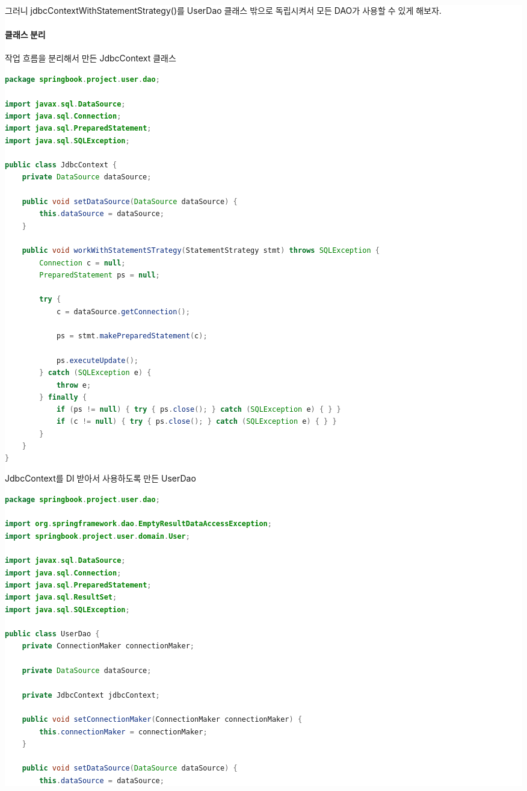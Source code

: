 그러니 jdbcContextWithStatementStrategy()를 UserDao 클래스 밖으로 독립시켜서 모든 DAO가 사용할 수 있게 해보자.

#### 클래스 분리

작업 흐름을 분리해서 만든 JdbcContext 클래스
```JAVA
package springbook.project.user.dao;

import javax.sql.DataSource;
import java.sql.Connection;
import java.sql.PreparedStatement;
import java.sql.SQLException;

public class JdbcContext {
    private DataSource dataSource;

    public void setDataSource(DataSource dataSource) {
        this.dataSource = dataSource;
    }

    public void workWithStatementSTrategy(StatementStrategy stmt) throws SQLException {
        Connection c = null;
        PreparedStatement ps = null;

        try {
            c = dataSource.getConnection();

            ps = stmt.makePreparedStatement(c);

            ps.executeUpdate();
        } catch (SQLException e) {
            throw e;
        } finally {
            if (ps != null) { try { ps.close(); } catch (SQLException e) { } }
            if (c != null) { try { ps.close(); } catch (SQLException e) { } }
        }
    }
}
```
JdbcContext를 DI 받아서 사용하도록 만든 UserDao
```JAVA
package springbook.project.user.dao;

import org.springframework.dao.EmptyResultDataAccessException;
import springbook.project.user.domain.User;

import javax.sql.DataSource;
import java.sql.Connection;
import java.sql.PreparedStatement;
import java.sql.ResultSet;
import java.sql.SQLException;

public class UserDao {
    private ConnectionMaker connectionMaker;

    private DataSource dataSource;

    private JdbcContext jdbcContext;

    public void setConnectionMaker(ConnectionMaker connectionMaker) {
        this.connectionMaker = connectionMaker;
    }

    public void setDataSource(DataSource dataSource) {
        this.dataSource = dataSource;
```
